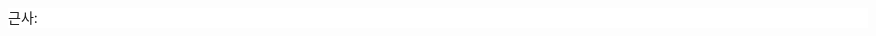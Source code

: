 근사:<figure class="equation" id="230451cf-7b79-8098-9aa3-e93ba3381b72"><style>@import url('https://cdnjs.cloudflare.com/ajax/libs/KaTeX/0.16.9/katex.min.css')</style><div class="equation-container"><span class="katex-display"><span class="katex"><span class="katex-mathml"><math display="block" xmlns="http://www.w3.org/1998/Math/MathML"><semantics><mrow><mrow><mi mathvariant="bold">X</mi><mi mathvariant="bold">W</mi></mrow><mo>≈</mo><mi>Q</mi><mo stretchy="false">(</mo><mi mathvariant="bold">X</mi><mo stretchy="false">)</mo><mi>Q</mi><mo stretchy="false">(</mo><mi mathvariant="bold">W</mi><mo stretchy="false">)</mo><mo>=</mo><msub><mi>s</mi><mi>X</mi></msub><msub><mi>s</mi><mi>W</mi></msub><mo>⋅</mo><msub><mi>Q</mi><mi>X</mi></msub><msub><mi>Q</mi><mi>W</mi></msub><mi mathvariant="normal">.</mi></mrow><annotation encoding="application/x-tex">\mathbf{XW} \approx Q(\mathbf{X}) Q(\mathbf{W}) = s_X s_W \cdot Q_X Q_W.</annotation></semantics></math></span><span aria-hidden="true" class="katex-html"><span class="base"><span class="strut" style="height:0.6861em;"></span><span class="mord"><span class="mord mathbf" style="margin-right:0.01597em;">XW</span></span><span class="mspace" style="margin-right:0.2778em;"></span><span class="mrel">≈</span><span class="mspace" style="margin-right:0.2778em;"></span></span><span class="base"><span class="strut" style="height:1em;vertical-align:-0.25em;"></span><span class="mord mathnormal">Q</span><span class="mopen">(</span><span class="mord mathbf">X</span><span class="mclose">)</span><span class="mord mathnormal">Q</span><span class="mopen">(</span><span class="mord mathbf" style="margin-right:0.01597em;">W</span><span class="mclose">)</span><span class="mspace" style="margin-right:0.2778em;"></span><span class="mrel">=</span><span class="mspace" style="margin-right:0.2778em;"></span></span><span class="base"><span class="strut" style="height:0.5945em;vertical-align:-0.15em;"></span><span class="mord"><span class="mord mathnormal">s</span><span class="msupsub"><span class="vlist-t vlist-t2"><span class="vlist-r"><span class="vlist" style="height:0.3283em;"><span style="top:-2.55em;margin-left:0em;margin-right:0.05em;"><span class="pstrut" style="height:2.7em;"></span><span class="sizing reset-size6 size3 mtight"><span class="mord mathnormal mtight" style="margin-right:0.07847em;">X</span></span></span></span><span class="vlist-s">​</span></span><span class="vlist-r"><span class="vlist" style="height:0.15em;"><span></span></span></span></span></span></span><span class="mord"><span class="mord mathnormal">s</span><span class="msupsub"><span class="vlist-t vlist-t2"><span class="vlist-r"><span class="vlist" style="height:0.3283em;"><span style="top:-2.55em;margin-left:0em;margin-right:0.05em;"><span class="pstrut" style="height:2.7em;"></span><span class="sizing reset-size6 size3 mtight"><span class="mord mathnormal mtight" style="margin-right:0.13889em;">W</span></span></span></span><span class="vlist-s">​</span></span><span class="vlist-r"><span class="vlist" style="height:0.15em;"><span></span></span></span></span></span></span><span class="mspace" style="margin-right:0.2222em;"></span><span class="mbin">⋅</span><span class="mspace" style="margin-right:0.2222em;"></span></span><span class="base"><span class="strut" style="height:0.8778em;vertical-align:-0.1944em;"></span><span class="mord"><span class="mord mathnormal">Q</span><span class="msupsub"><span class="vlist-t vlist-t2"><span class="vlist-r"><span class="vlist" style="height:0.3283em;"><span style="top:-2.55em;margin-left:0em;margin-right:0.05em;"><span class="pstrut" style="height:2.7em;"></span><span class="sizing reset-size6 size3 mtight"><span class="mord mathnormal mtight" style="margin-right:0.07847em;">X</span></span></span></span><span class="vlist-s">​</span></span><span class="vlist-r"><span class="vlist" style="height:0.15em;"><span></span></span></span></span></span></span><span class="mord"><span class="mord mathnormal">Q</span><span class="msupsub"><span class="vlist-t vlist-t2"><span class="vlist-r"><span class="vlist" style="height:0.3283em;"><span style="top:-2.55em;margin-left:0em;margin-right:0.05em;"><span class="pstrut" style="height:2.7em;"></span><span class="sizing reset-size6 size3 mtight"><span class="mord mathnormal mtight" style="margin-right:0.13889em;">W</span></span></span></span><span class="vlist-s">​</span></span><span class="vlist-r"><span class="vlist" style="height:0.15em;"><span></span></span></span></span></span></span><span class="mord">.</span></span></span></span></span></div></figure></li><li style="list-style-type:circle">즉, 양자화된 텐서끼리 연산한 후, 스케일링 팩터 sX​sW​를 곱하여 다시 원래 값에 가깝게 복원함.</li></li><li style="list-style-type:disc"> <strong>GPU에서 같은 비트폭(bit width)을 사용해야 하는 이유</strong><li style="list-style-type:circle"> <strong>최신 GPU에서는 입력(QX)과 가중치(QW)의 비트 수가 동일해야 연산 속도가 향상됨.</strong></li><li style="list-style-type:circle"> <strong>만약 QX와 QW의 비트 수가 다르면, 더 높은 비트 값으로 변환(upcast)되면서 속도 이점이 사라짐.</strong></li><li style="list-style-type:circle">예:<li style="list-style-type:square"> <strong>가중치(W)를 4비트로 양자화(W4)했지만, 활성화값(X)이 16비트(A16)라면?</strong><br/>→ <br/> <strong>연산 시 W4가 A16으로 업캐스트(Upcast)되어 실제 속도 향상이 없음.</strong><br>→ 따라서, <br/> <strong>W4A4(가중치 4비트, 활성화값 4비트) 조합이 최적화된 방식.</strong></br></li></li></li><li style="list-style-type:disc"> <strong>W4A4 양자화에서의 문제점: Outlier(이상치)</strong><li style="list-style-type:circle"> <strong><span style="border-bottom:0.05em solid">Diffusion 모델에서는 가중치(W)와 활성화값(X) 양쪽에서 Outlier(극단적인 값)가 많이 발생</span></strong> <strong>함.</strong></li><li style="list-style-type:circle"> <strong>Outlier가 많으면 양자화 후 품질이 크게 저하됨.</strong></li><li style="list-style-type:circle">기존 해결 방법:<ol class="numbered-list" id="1b0451cf-7b79-80da-b3d7-e72c02fd8a47" start="1" type="1"><li> <strong>Quantization-Aware Training (QAT)</strong><li style="list-style-type:disc"> <strong>양자화를 고려하여 모델을 훈련하는